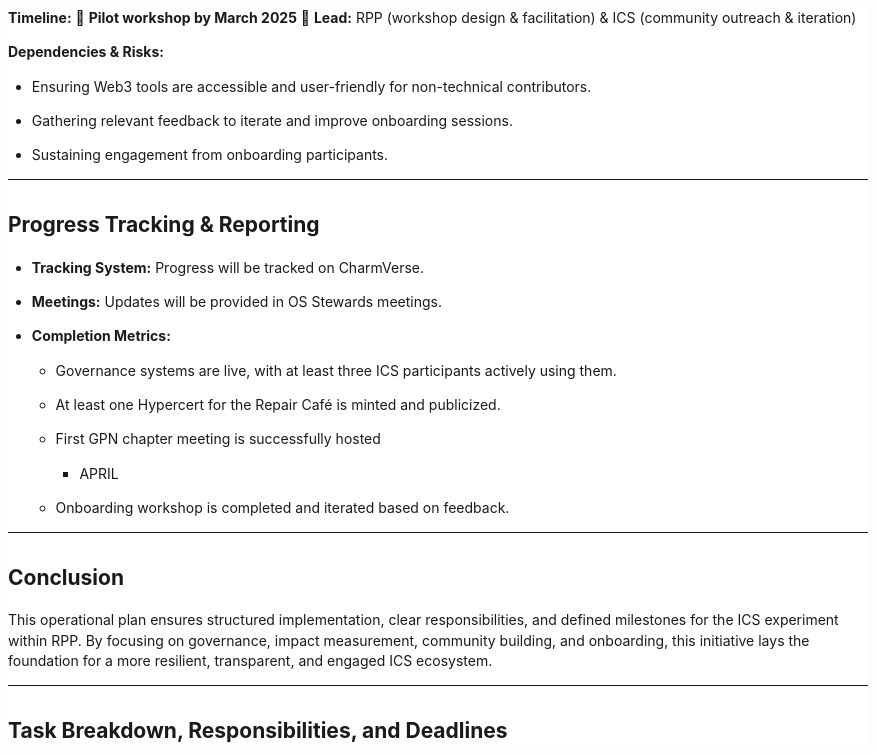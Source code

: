 **Timeline:**
📅 **Pilot workshop by March 2025**
👤 **Lead:** RPP (workshop design & facilitation) & ICS (community outreach & iteration)

**Dependencies & Risks:**

- Ensuring Web3 tools are accessible and user-friendly for non-technical contributors.

- Gathering relevant feedback to iterate and improve onboarding sessions.

- Sustaining engagement from onboarding participants.

---

## **Progress Tracking & Reporting**

- **Tracking System:** Progress will be tracked on CharmVerse.

- **Meetings:** Updates will be provided in OS Stewards meetings.

- **Completion Metrics:**

  - Governance systems are live, with at least three ICS participants actively using them.

  - At least one Hypercert for the Repair Café is minted and publicized.

  - First GPN chapter meeting is successfully hosted

    - APRIL 

  - Onboarding workshop is completed and iterated based on feedback.

---

## **Conclusion**

This operational plan ensures structured implementation, clear responsibilities, and defined milestones for the ICS experiment within RPP. By focusing on governance, impact measurement, community building, and onboarding, this initiative lays the foundation for a more resilient, transparent, and engaged ICS ecosystem.

---

## **Task Breakdown, Responsibilities, and Deadlines**